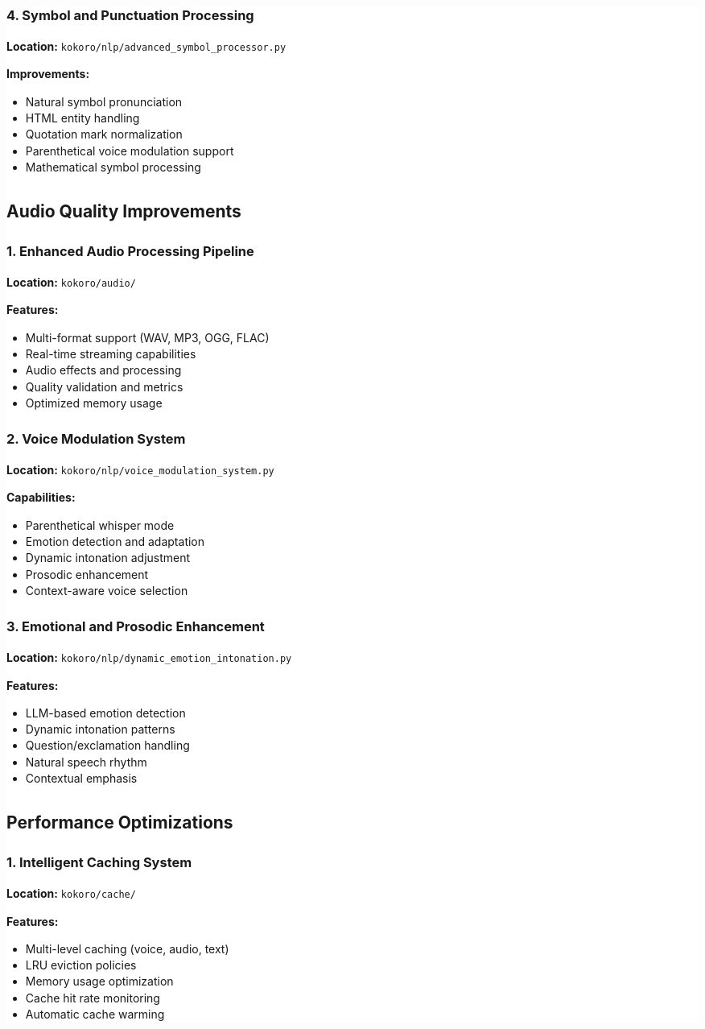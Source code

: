 ### 4. Symbol and Punctuation Processing

**Location:** `kokoro/nlp/advanced_symbol_processor.py`

**Improvements:**
- Natural symbol pronunciation
- HTML entity handling
- Quotation mark normalization
- Parenthetical voice modulation support
- Mathematical symbol processing

## Audio Quality Improvements

### 1. Enhanced Audio Processing Pipeline

**Location:** `kokoro/audio/`

**Features:**
- Multi-format support (WAV, MP3, OGG, FLAC)
- Real-time streaming capabilities
- Audio effects and processing
- Quality validation and metrics
- Optimized memory usage

### 2. Voice Modulation System

**Location:** `kokoro/nlp/voice_modulation_system.py`

**Capabilities:**
- Parenthetical whisper mode
- Emotion detection and adaptation
- Dynamic intonation adjustment
- Prosodic enhancement
- Context-aware voice selection

### 3. Emotional and Prosodic Enhancement

**Location:** `kokoro/nlp/dynamic_emotion_intonation.py`

**Features:**
- LLM-based emotion detection
- Dynamic intonation patterns
- Question/exclamation handling
- Natural speech rhythm
- Contextual emphasis

## Performance Optimizations

### 1. Intelligent Caching System

**Location:** `kokoro/cache/`

**Features:**
- Multi-level caching (voice, audio, text)
- LRU eviction policies
- Memory usage optimization
- Cache hit rate monitoring
- Automatic cache warming
